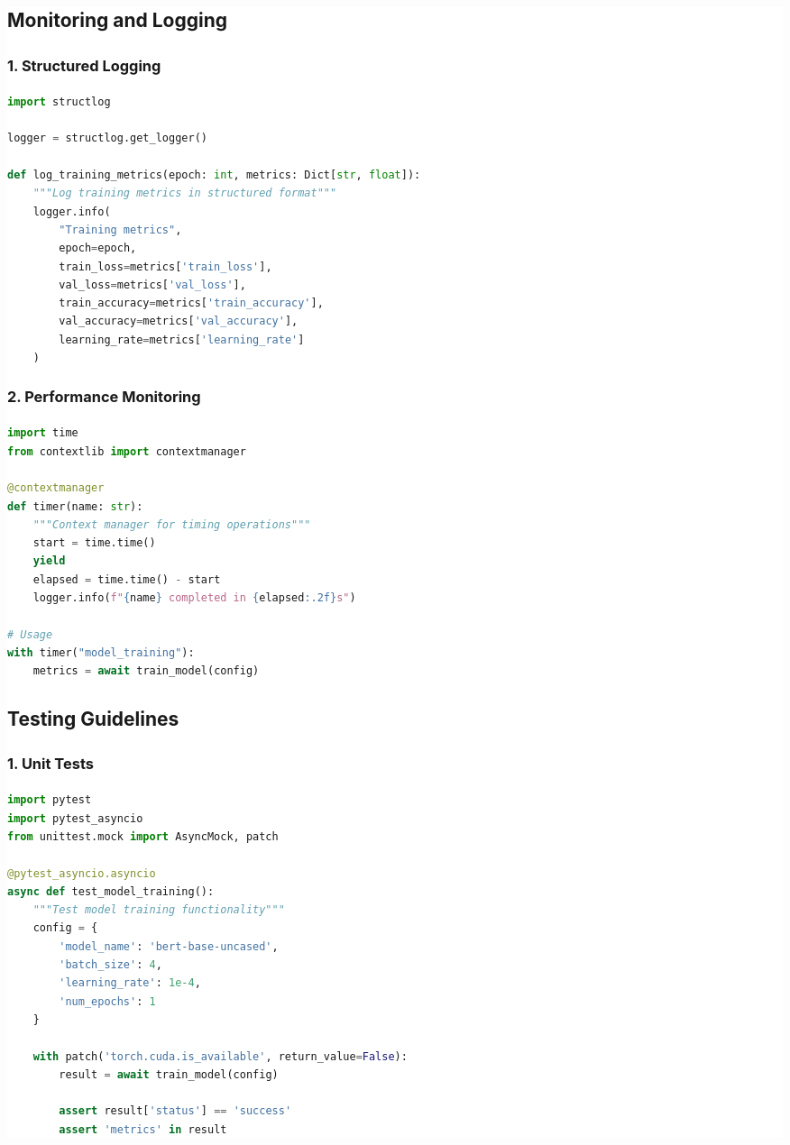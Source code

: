 ## Monitoring and Logging

### 1. Structured Logging
```python
import structlog

logger = structlog.get_logger()

def log_training_metrics(epoch: int, metrics: Dict[str, float]):
    """Log training metrics in structured format"""
    logger.info(
        "Training metrics",
        epoch=epoch,
        train_loss=metrics['train_loss'],
        val_loss=metrics['val_loss'],
        train_accuracy=metrics['train_accuracy'],
        val_accuracy=metrics['val_accuracy'],
        learning_rate=metrics['learning_rate']
    )
```

### 2. Performance Monitoring
```python
import time
from contextlib import contextmanager

@contextmanager
def timer(name: str):
    """Context manager for timing operations"""
    start = time.time()
    yield
    elapsed = time.time() - start
    logger.info(f"{name} completed in {elapsed:.2f}s")

# Usage
with timer("model_training"):
    metrics = await train_model(config)
```

## Testing Guidelines

### 1. Unit Tests
```python
import pytest
import pytest_asyncio
from unittest.mock import AsyncMock, patch

@pytest_asyncio.asyncio
async def test_model_training():
    """Test model training functionality"""
    config = {
        'model_name': 'bert-base-uncased',
        'batch_size': 4,
        'learning_rate': 1e-4,
        'num_epochs': 1
    }
    
    with patch('torch.cuda.is_available', return_value=False):
        result = await train_model(config)
        
        assert result['status'] == 'success'
        assert 'metrics' in result
```